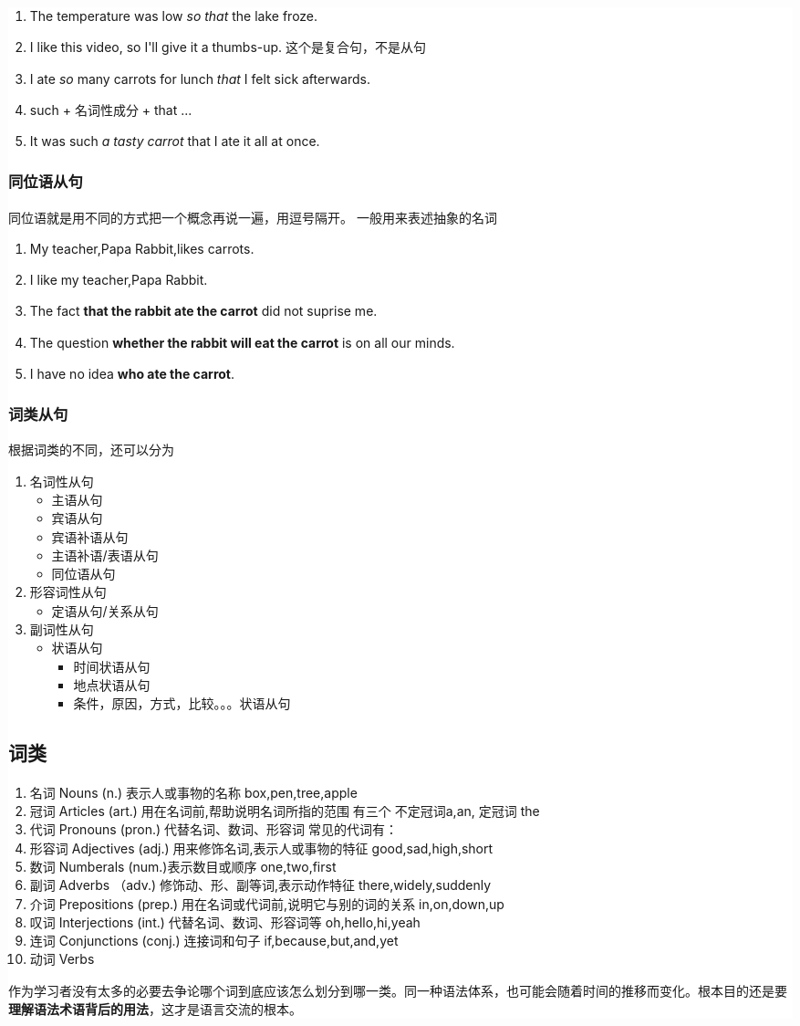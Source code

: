 1. The temperature was low _so that_ the lake froze. 

1. I like this video, so I'll give it a thumbs-up. 这个是复合句，不是从句

1. I ate _so_ many carrots for lunch _that_ I felt sick afterwards.

1. such + 名词性成分 + that ...

1. It was such _a tasty carrot_ that I ate it all at once.


### 同位语从句

同位语就是用不同的方式把一个概念再说一遍，用逗号隔开。
一般用来表述抽象的名词

1. My teacher,Papa Rabbit,likes carrots.

1. I like my teacher,Papa Rabbit.

1. The fact **that the rabbit ate the carrot** did not suprise me.

1. The question **whether the rabbit will eat the carrot** is on all our minds.

1. I have no idea **who ate the carrot**.

### 词类从句
根据词类的不同，还可以分为

1. 名词性从句
    - 主语从句
    - 宾语从句
    - 宾语补语从句
    - 主语补语/表语从句
    - 同位语从句
1. 形容词性从句 
    - 定语从句/关系从句
1. 副词性从句
    - 状语从句
        - 时间状语从句
        - 地点状语从句
        - 条件，原因，方式，比较。。。状语从句

## 词类
1. 名词 Nouns (n.)  表示人或事物的名称 box,pen,tree,apple
2. 冠词 Articles (art.)  用在名词前,帮助说明名词所指的范围 有三个 不定冠词a,an, 定冠词 the
3. 代词 Pronouns (pron.) 代替名词、数词、形容词 常见的代词有：
4. 形容词 Adjectives (adj.) 用来修饰名词,表示人或事物的特征 good,sad,high,short
5. 数词 Numberals (num.)表示数目或顺序 one,two,first
6. 副词 Adverbs （adv.) 修饰动、形、副等词,表示动作特征 there,widely,suddenly
7. 介词 Prepositions (prep.) 用在名词或代词前,说明它与别的词的关系 in,on,down,up
8. 叹词 Interjections (int.) 代替名词、数词、形容词等 oh,hello,hi,yeah
9. 连词 Conjunctions (conj.) 连接词和句子 if,because,but,and,yet
10. 动词 Verbs

作为学习者没有太多的必要去争论哪个词到底应该怎么划分到哪一类。同一种语法体系，也可能会随着时间的推移而变化。根本目的还是要**理解语法术语背后的用法**，这才是语言交流的根本。
